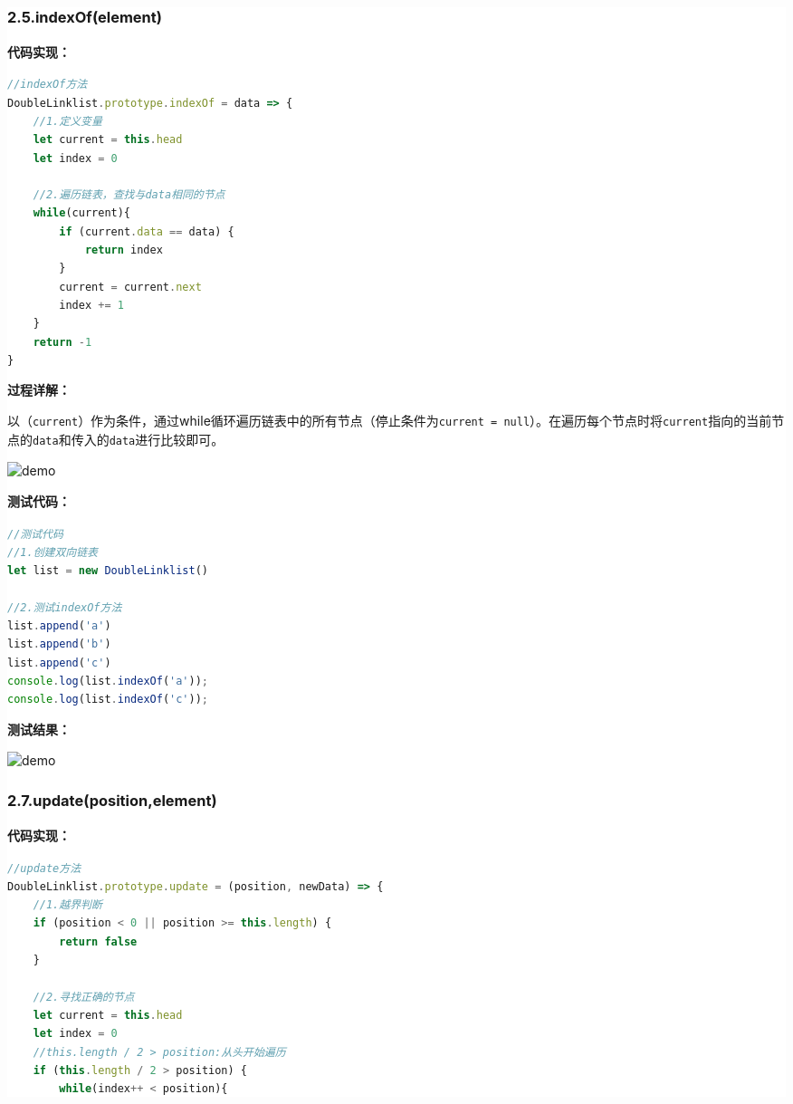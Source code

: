 ### 2.5.indexOf(element)

**代码实现：**

```js
//indexOf方法
DoubleLinklist.prototype.indexOf = data => {
    //1.定义变量
    let current = this.head
    let index = 0

    //2.遍历链表，查找与data相同的节点
    while(current){
        if (current.data == data) {
            return index
        }
        current = current.next
        index += 1
    }
    return -1
}
```

**过程详解：**

以（`current`）作为条件，通过while循环遍历链表中的所有节点（停止条件为`current = null`）。在遍历每个节点时将`current`指向的当前节点的`data`和传入的`data`进行比较即可。

<img :src="$withBase('/assets/js/22.png')" alt="demo" />

**测试代码：**

```js
//测试代码
//1.创建双向链表
let list = new DoubleLinklist()

//2.测试indexOf方法
list.append('a')
list.append('b')
list.append('c')
console.log(list.indexOf('a'));
console.log(list.indexOf('c'));
```

**测试结果：**

<img :src="$withBase('/assets/js/23.png')" alt="demo" />

### 2.7.update(position,element)

**代码实现：**

```js
//update方法
DoubleLinklist.prototype.update = (position, newData) => {
    //1.越界判断
    if (position < 0 || position >= this.length) {
        return false
    }

    //2.寻找正确的节点
    let current = this.head
    let index = 0
    //this.length / 2 > position:从头开始遍历
    if (this.length / 2 > position) {
        while(index++ < position){
```